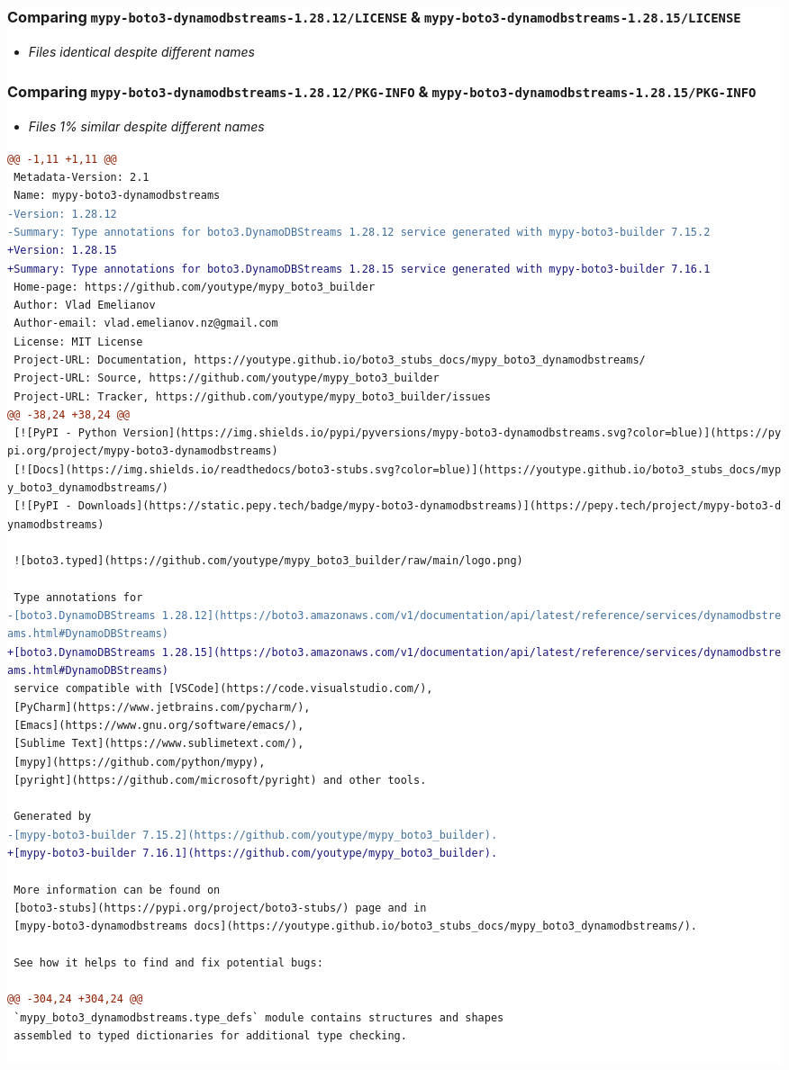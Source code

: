 ### Comparing `mypy-boto3-dynamodbstreams-1.28.12/LICENSE` & `mypy-boto3-dynamodbstreams-1.28.15/LICENSE`

 * *Files identical despite different names*

### Comparing `mypy-boto3-dynamodbstreams-1.28.12/PKG-INFO` & `mypy-boto3-dynamodbstreams-1.28.15/PKG-INFO`

 * *Files 1% similar despite different names*

```diff
@@ -1,11 +1,11 @@
 Metadata-Version: 2.1
 Name: mypy-boto3-dynamodbstreams
-Version: 1.28.12
-Summary: Type annotations for boto3.DynamoDBStreams 1.28.12 service generated with mypy-boto3-builder 7.15.2
+Version: 1.28.15
+Summary: Type annotations for boto3.DynamoDBStreams 1.28.15 service generated with mypy-boto3-builder 7.16.1
 Home-page: https://github.com/youtype/mypy_boto3_builder
 Author: Vlad Emelianov
 Author-email: vlad.emelianov.nz@gmail.com
 License: MIT License
 Project-URL: Documentation, https://youtype.github.io/boto3_stubs_docs/mypy_boto3_dynamodbstreams/
 Project-URL: Source, https://github.com/youtype/mypy_boto3_builder
 Project-URL: Tracker, https://github.com/youtype/mypy_boto3_builder/issues
@@ -38,24 +38,24 @@
 [![PyPI - Python Version](https://img.shields.io/pypi/pyversions/mypy-boto3-dynamodbstreams.svg?color=blue)](https://pypi.org/project/mypy-boto3-dynamodbstreams)
 [![Docs](https://img.shields.io/readthedocs/boto3-stubs.svg?color=blue)](https://youtype.github.io/boto3_stubs_docs/mypy_boto3_dynamodbstreams/)
 [![PyPI - Downloads](https://static.pepy.tech/badge/mypy-boto3-dynamodbstreams)](https://pepy.tech/project/mypy-boto3-dynamodbstreams)
 
 ![boto3.typed](https://github.com/youtype/mypy_boto3_builder/raw/main/logo.png)
 
 Type annotations for
-[boto3.DynamoDBStreams 1.28.12](https://boto3.amazonaws.com/v1/documentation/api/latest/reference/services/dynamodbstreams.html#DynamoDBStreams)
+[boto3.DynamoDBStreams 1.28.15](https://boto3.amazonaws.com/v1/documentation/api/latest/reference/services/dynamodbstreams.html#DynamoDBStreams)
 service compatible with [VSCode](https://code.visualstudio.com/),
 [PyCharm](https://www.jetbrains.com/pycharm/),
 [Emacs](https://www.gnu.org/software/emacs/),
 [Sublime Text](https://www.sublimetext.com/),
 [mypy](https://github.com/python/mypy),
 [pyright](https://github.com/microsoft/pyright) and other tools.
 
 Generated by
-[mypy-boto3-builder 7.15.2](https://github.com/youtype/mypy_boto3_builder).
+[mypy-boto3-builder 7.16.1](https://github.com/youtype/mypy_boto3_builder).
 
 More information can be found on
 [boto3-stubs](https://pypi.org/project/boto3-stubs/) page and in
 [mypy-boto3-dynamodbstreams docs](https://youtype.github.io/boto3_stubs_docs/mypy_boto3_dynamodbstreams/).
 
 See how it helps to find and fix potential bugs:
 
@@ -304,24 +304,24 @@
 `mypy_boto3_dynamodbstreams.type_defs` module contains structures and shapes
 assembled to typed dictionaries for additional type checking.
 
```